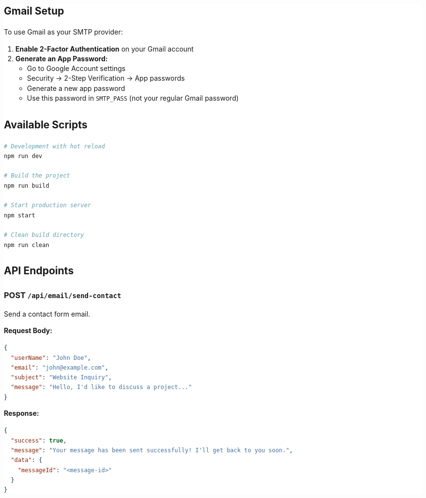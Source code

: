 ## Gmail Setup

To use Gmail as your SMTP provider:

1. **Enable 2-Factor Authentication** on your Gmail account
2. **Generate an App Password:**
   - Go to Google Account settings
   - Security → 2-Step Verification → App passwords
   - Generate a new app password
   - Use this password in `SMTP_PASS` (not your regular Gmail password)

## Available Scripts

```bash
# Development with hot reload
npm run dev

# Build the project
npm run build

# Start production server
npm start

# Clean build directory
npm run clean
```

## API Endpoints

### POST `/api/email/send-contact`
Send a contact form email.

**Request Body:**
```json
{
  "userName": "John Doe",
  "email": "john@example.com",
  "subject": "Website Inquiry",
  "message": "Hello, I'd like to discuss a project..."
}
```

**Response:**
```json
{
  "success": true,
  "message": "Your message has been sent successfully! I'll get back to you soon.",
  "data": {
    "messageId": "<message-id>"
  }
}
```
